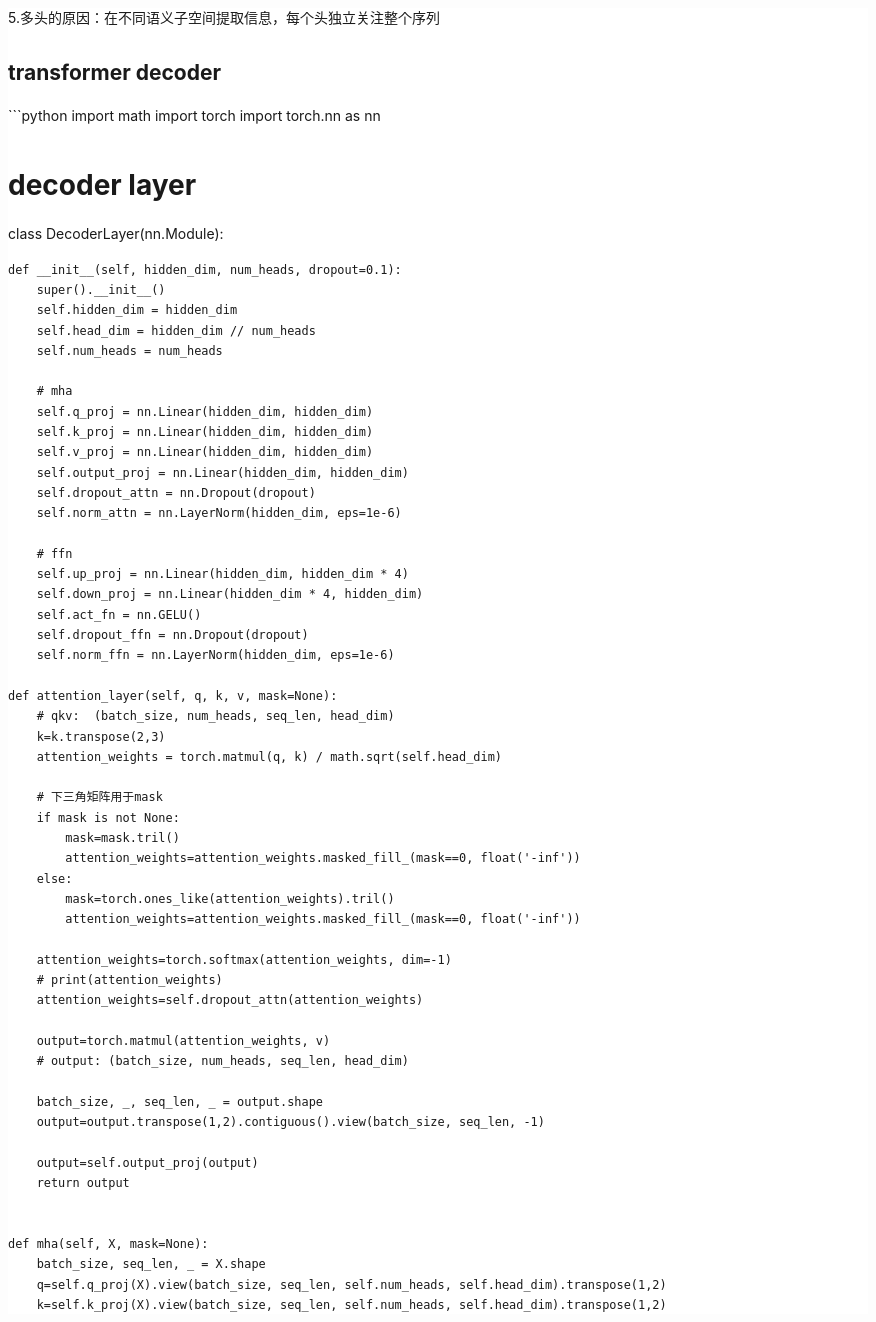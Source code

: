 5.多头的原因：在不同语义子空间提取信息，每个头独立关注整个序列

<h2 id="igNbd">transformer decoder</h2>
```python
import math
import torch
import torch.nn as nn


# decoder layer
class DecoderLayer(nn.Module):

    def __init__(self, hidden_dim, num_heads, dropout=0.1):
        super().__init__()
        self.hidden_dim = hidden_dim
        self.head_dim = hidden_dim // num_heads
        self.num_heads = num_heads

        # mha
        self.q_proj = nn.Linear(hidden_dim, hidden_dim)
        self.k_proj = nn.Linear(hidden_dim, hidden_dim)
        self.v_proj = nn.Linear(hidden_dim, hidden_dim)
        self.output_proj = nn.Linear(hidden_dim, hidden_dim)
        self.dropout_attn = nn.Dropout(dropout)
        self.norm_attn = nn.LayerNorm(hidden_dim, eps=1e-6)

        # ffn
        self.up_proj = nn.Linear(hidden_dim, hidden_dim * 4)
        self.down_proj = nn.Linear(hidden_dim * 4, hidden_dim)
        self.act_fn = nn.GELU()
        self.dropout_ffn = nn.Dropout(dropout)
        self.norm_ffn = nn.LayerNorm(hidden_dim, eps=1e-6)

    def attention_layer(self, q, k, v, mask=None):
        # qkv:  (batch_size, num_heads, seq_len, head_dim)
        k=k.transpose(2,3)
        attention_weights = torch.matmul(q, k) / math.sqrt(self.head_dim)

        # 下三角矩阵用于mask
        if mask is not None:
            mask=mask.tril()
            attention_weights=attention_weights.masked_fill_(mask==0, float('-inf'))
        else:
            mask=torch.ones_like(attention_weights).tril()
            attention_weights=attention_weights.masked_fill_(mask==0, float('-inf'))

        attention_weights=torch.softmax(attention_weights, dim=-1)
        # print(attention_weights)
        attention_weights=self.dropout_attn(attention_weights)

        output=torch.matmul(attention_weights, v)
        # output: (batch_size, num_heads, seq_len, head_dim)

        batch_size, _, seq_len, _ = output.shape
        output=output.transpose(1,2).contiguous().view(batch_size, seq_len, -1)

        output=self.output_proj(output)
        return output


    def mha(self, X, mask=None):
        batch_size, seq_len, _ = X.shape
        q=self.q_proj(X).view(batch_size, seq_len, self.num_heads, self.head_dim).transpose(1,2)
        k=self.k_proj(X).view(batch_size, seq_len, self.num_heads, self.head_dim).transpose(1,2)
```